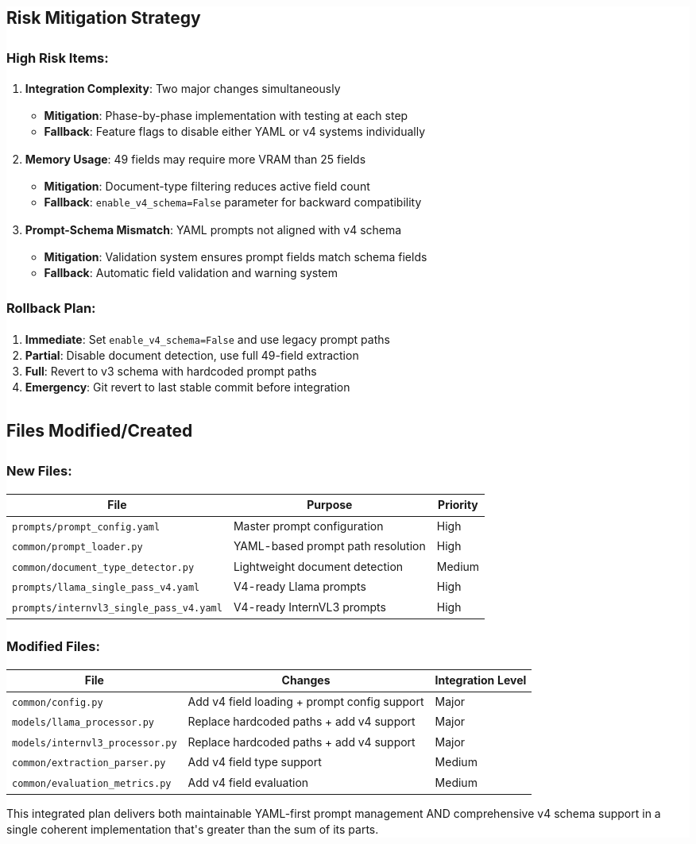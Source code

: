 ## Risk Mitigation Strategy

### High Risk Items:
1. **Integration Complexity**: Two major changes simultaneously
   - **Mitigation**: Phase-by-phase implementation with testing at each step
   - **Fallback**: Feature flags to disable either YAML or v4 systems individually

2. **Memory Usage**: 49 fields may require more VRAM than 25 fields
   - **Mitigation**: Document-type filtering reduces active field count
   - **Fallback**: `enable_v4_schema=False` parameter for backward compatibility

3. **Prompt-Schema Mismatch**: YAML prompts not aligned with v4 schema
   - **Mitigation**: Validation system ensures prompt fields match schema fields
   - **Fallback**: Automatic field validation and warning system

### Rollback Plan:
1. **Immediate**: Set `enable_v4_schema=False` and use legacy prompt paths
2. **Partial**: Disable document detection, use full 49-field extraction  
3. **Full**: Revert to v3 schema with hardcoded prompt paths
4. **Emergency**: Git revert to last stable commit before integration

## Files Modified/Created

### New Files:
| File | Purpose | Priority |
|------|---------|----------|
| `prompts/prompt_config.yaml` | Master prompt configuration | High |
| `common/prompt_loader.py` | YAML-based prompt path resolution | High |
| `common/document_type_detector.py` | Lightweight document detection | Medium |
| `prompts/llama_single_pass_v4.yaml` | V4-ready Llama prompts | High |
| `prompts/internvl3_single_pass_v4.yaml` | V4-ready InternVL3 prompts | High |

### Modified Files:
| File | Changes | Integration Level |
|------|---------|-------------------|
| `common/config.py` | Add v4 field loading + prompt config support | Major |
| `models/llama_processor.py` | Replace hardcoded paths + add v4 support | Major |
| `models/internvl3_processor.py` | Replace hardcoded paths + add v4 support | Major |
| `common/extraction_parser.py` | Add v4 field type support | Medium |
| `common/evaluation_metrics.py` | Add v4 field evaluation | Medium |

This integrated plan delivers both maintainable YAML-first prompt management AND comprehensive v4 schema support in a single coherent implementation that's greater than the sum of its parts.